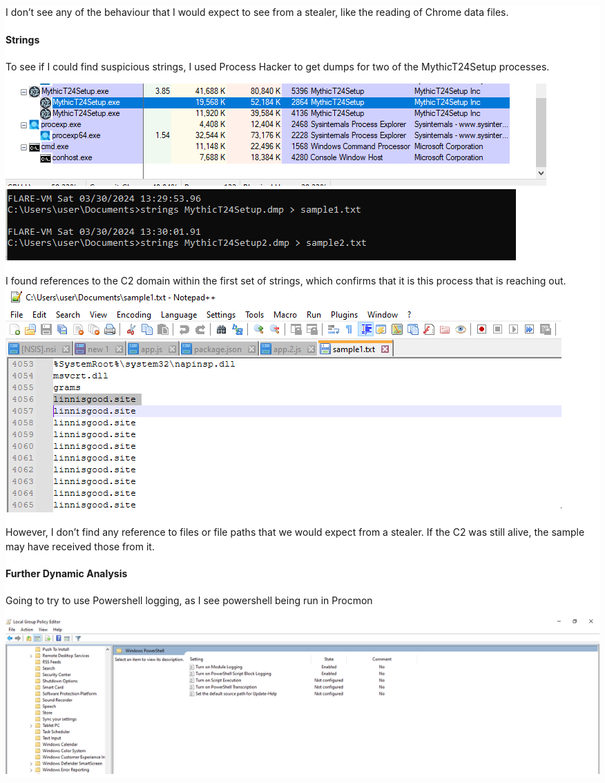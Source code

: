 I don’t see any of the behaviour that I would expect to see from a stealer, like the reading of Chrome data files.

#### Strings

To see if I could find suspicious strings, I used Process Hacker to get dumps for two of the MythicT24Setup processes.

![](/img/SrryStealerAnalysis/image6.png) ![](/img/SrryStealerAnalysis/image7.png)

I found references to the C2 domain within the first set of strings, which confirms that it is this process that is reaching out.  
![](/img/SrryStealerAnalysis/image9.png)

However, I don’t find any reference to files or file paths that we would expect from a stealer. If the C2 was still alive, the sample may have received those from it.

#### Further Dynamic Analysis

Going to try to use Powershell logging, as I see powershell being run in Procmon

![](/img/SrryStealerAnalysis/image14.png)
